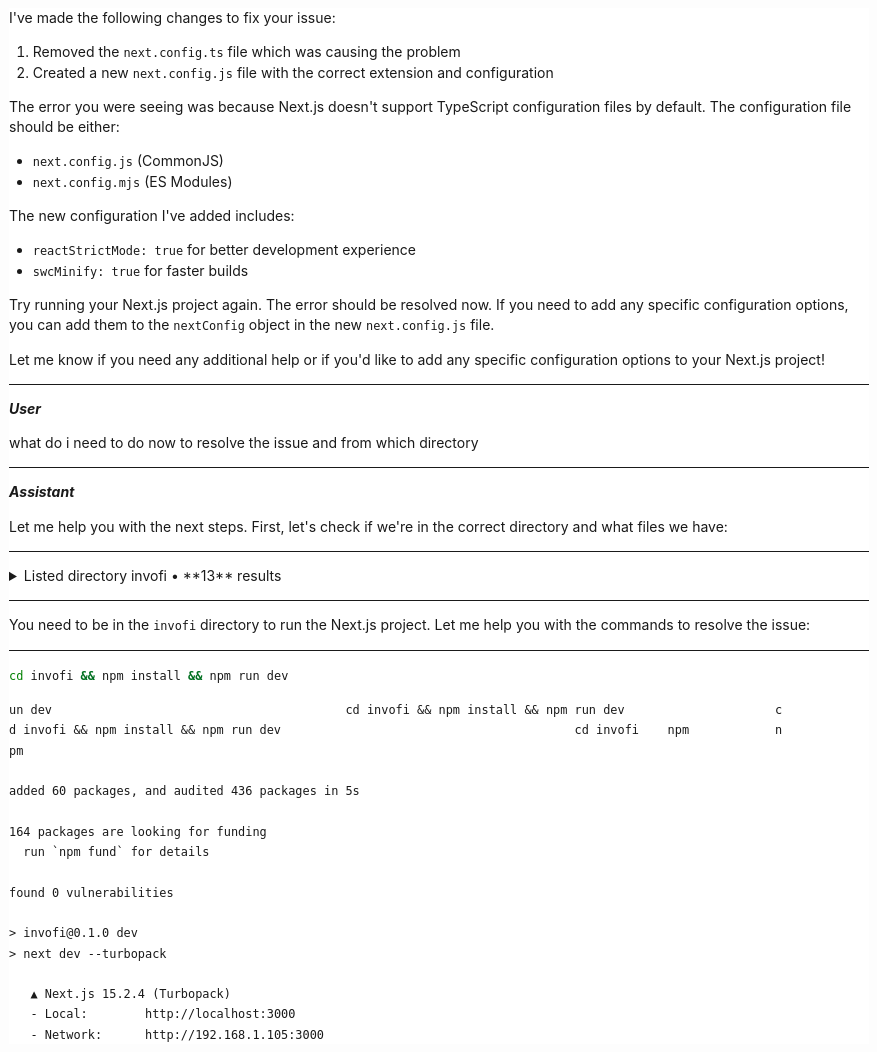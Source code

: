 
I've made the following changes to fix your issue:

1. Removed the `next.config.ts` file which was causing the problem
2. Created a new `next.config.js` file with the correct extension and configuration

The error you were seeing was because Next.js doesn't support TypeScript configuration files by default. The configuration file should be either:
- `next.config.js` (CommonJS)
- `next.config.mjs` (ES Modules)

The new configuration I've added includes:
- `reactStrictMode: true` for better development experience
- `swcMinify: true` for faster builds

Try running your Next.js project again. The error should be resolved now. If you need to add any specific configuration options, you can add them to the `nextConfig` object in the new `next.config.js` file.

Let me know if you need any additional help or if you'd like to add any specific configuration options to your Next.js project!

---

_**User**_

what do i need to do now to resolve the issue and from which directory

---

_**Assistant**_

Let me help you with the next steps. First, let's check if we're in the correct directory and what files we have:


---

<details><summary>Listed directory invofi • **13** results</summary></details>

---

You need to be in the `invofi` directory to run the Next.js project. Let me help you with the commands to resolve the issue:


---

```bash
cd invofi && npm install && npm run dev
```

```
un dev                                         cd invofi && npm install && npm run dev                     c
d invofi && npm install && npm run dev                                         cd invofi    npm            n
pm

added 60 packages, and audited 436 packages in 5s

164 packages are looking for funding
  run `npm fund` for details

found 0 vulnerabilities

> invofi@0.1.0 dev
> next dev --turbopack

   ▲ Next.js 15.2.4 (Turbopack)
   - Local:        http://localhost:3000
   - Network:      http://192.168.1.105:3000

```
